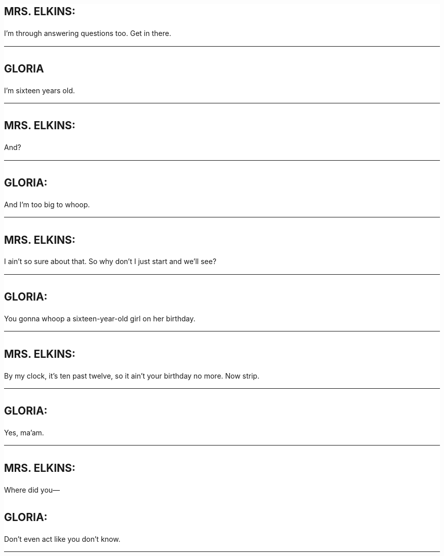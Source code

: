 
## MRS. ELKINS:
I’m through answering questions too. Get in there. 

---

## GLORIA 
I’m sixteen years old. 

---

## MRS. ELKINS:
And? 

---

## GLORIA:
And I’m too big to whoop. 

---

## MRS. ELKINS: 
I ain’t so sure about that. So why don’t I just start and we’ll see? 

---

## GLORIA: 
You gonna whoop a sixteen-year-old girl on her birthday. 

---

## MRS. ELKINS: 
By my clock, it’s ten past twelve, so it ain’t your birthday no more. Now strip.

---

## GLORIA:
Yes, ma’am.

---

## MRS. ELKINS:
Where did you— 

## GLORIA:
Don’t even act like you don’t know. 

---